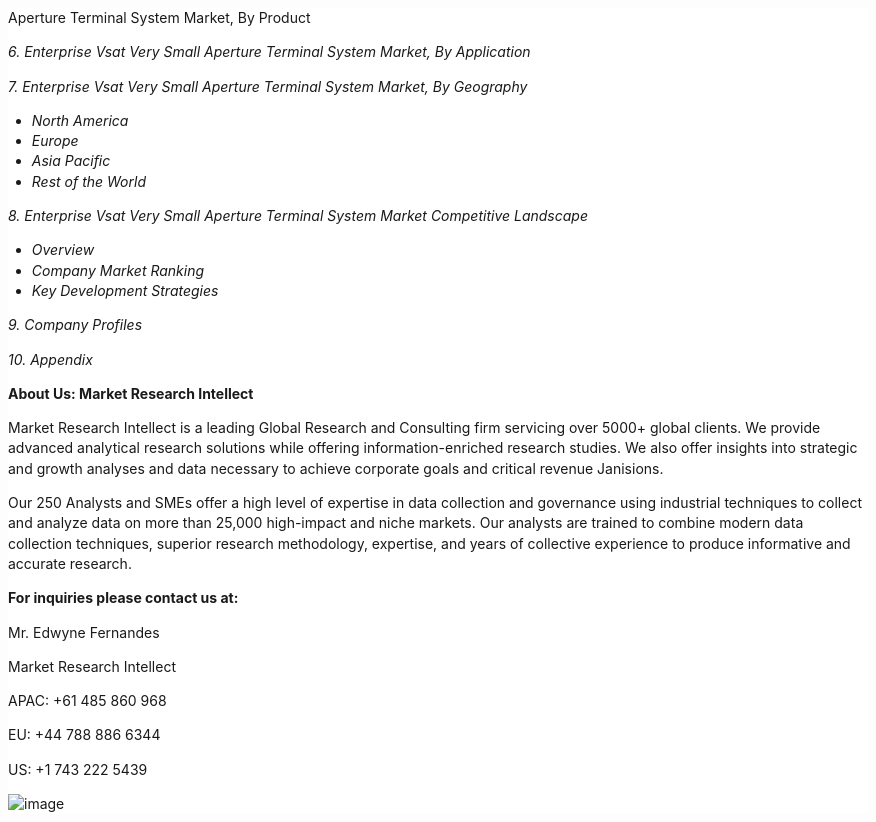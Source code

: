 Aperture Terminal System Market, By Product</span></em></p><p><em><span class="font-[700]">6. Enterprise Vsat Very Small Aperture Terminal System Market, By Application</span></em></p><p><em><span class="font-[700]">7. Enterprise Vsat Very Small Aperture Terminal System Market, By Geography</span></em></p><ul><li><em><span class="">North America</span></em></li><li><em><span class="">Europe</span></em></li><li><em><span class="">Asia Pacific</span></em></li><li><em><span class="">Rest of the World</span></em></li></ul><p><em><span class="font-[700]">8. Enterprise Vsat Very Small Aperture Terminal System Market Competitive Landscape</span></em></p><ul><li><em><span class="">Overview</span></em></li><li><em><span class="">Company Market Ranking</span></em></li><li><em><span class="">Key Development Strategies</span></em></li></ul><p><em><span class="font-[700]">9. Company Profiles</span></em></p><p><em><span class="font-[700]">10. Appendix</span></em></p><p><strong><span class="font-[700]">About Us: Market Research Intellect</span></strong></p><p><span class="">Market Research Intellect is a leading Global Research and Consulting firm servicing over 5000+ global clients. We provide advanced analytical research solutions while offering information-enriched research studies.&nbsp;</span>We also offer insights into strategic and growth analyses and data necessary to achieve corporate goals and critical revenue Janisions.</p><p><span class="">Our 250 Analysts and SMEs offer a high level of expertise in data collection and governance using industrial techniques to collect and analyze data on more than 25,000 high-impact and niche markets. Our analysts are trained to combine modern data collection techniques, superior research methodology, expertise, and years of collective experience to produce informative and accurate research.</span></p><p><strong>For inquiries please contact us at:</strong></p><p>Mr. Edwyne Fernandes</p><p>Market Research Intellect</p><p>APAC: +61 485 860 968</p><p>EU: +44 788 886 6344</p><p>US: +1 743 222 5439</p>
![image](https://github.com/user-attachments/assets/108b6a2b-952b-404c-b6ac-5660b39920d3)

